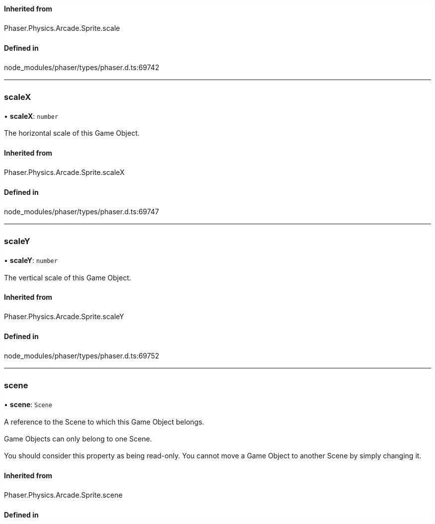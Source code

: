 #### Inherited from

Phaser.Physics.Arcade.Sprite.scale

#### Defined in

node_modules/phaser/types/phaser.d.ts:69742

___

### scaleX

• **scaleX**: `number`

The horizontal scale of this Game Object.

#### Inherited from

Phaser.Physics.Arcade.Sprite.scaleX

#### Defined in

node_modules/phaser/types/phaser.d.ts:69747

___

### scaleY

• **scaleY**: `number`

The vertical scale of this Game Object.

#### Inherited from

Phaser.Physics.Arcade.Sprite.scaleY

#### Defined in

node_modules/phaser/types/phaser.d.ts:69752

___

### scene

• **scene**: `Scene`

A reference to the Scene to which this Game Object belongs.

Game Objects can only belong to one Scene.

You should consider this property as being read-only. You cannot move a
Game Object to another Scene by simply changing it.

#### Inherited from

Phaser.Physics.Arcade.Sprite.scene

#### Defined in

